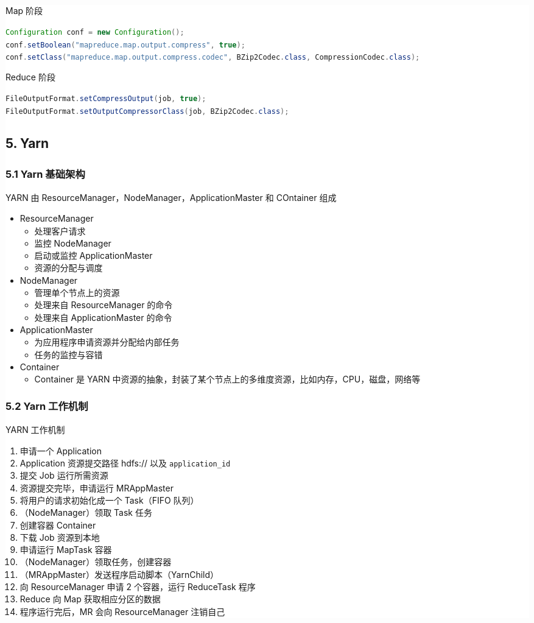 Map 阶段

```java
Configuration conf = new Configuration();
conf.setBoolean("mapreduce.map.output.compress", true);
conf.setClass("mapreduce.map.output.compress.codec", BZip2Codec.class, CompressionCodec.class);
```

Reduce 阶段

```java
FileOutputFormat.setCompressOutput(job, true);
FileOutputFormat.setOutputCompressorClass(job, BZip2Codec.class);
```

## 5. Yarn

### 5.1 Yarn 基础架构

YARN 由 ResourceManager，NodeManager，ApplicationMaster 和 COntainer 组成

- ResourceManager
    - 处理客户请求
    - 监控 NodeManager
    - 启动或监控 ApplicationMaster
    - 资源的分配与调度
- NodeManager
    - 管理单个节点上的资源
    - 处理来自 ResourceManager 的命令
    - 处理来自 ApplicationMaster 的命令
- ApplicationMaster
    - 为应用程序申请资源并分配给内部任务
    - 任务的监控与容错
- Container
    - Container 是 YARN 中资源的抽象，封装了某个节点上的多维度资源，比如内存，CPU，磁盘，网络等

### 5.2 Yarn 工作机制

YARN 工作机制

1. 申请一个 Application
2. Application 资源提交路径 hdfs:// 以及 `application_id` 
3. 提交 Job 运行所需资源
4. 资源提交完毕，申请运行 MRAppMaster
5. 将用户的请求初始化成一个 Task（FIFO 队列）
6. （NodeManager）领取 Task 任务
7. 创建容器 Container
8. 下载 Job 资源到本地
9. 申请运行 MapTask 容器
10. （NodeManager）领取任务，创建容器
11. （MRAppMaster）发送程序启动脚本（YarnChild）
12. 向 ResourceManager 申请 2 个容器，运行 ReduceTask 程序
13. Reduce 向 Map 获取相应分区的数据
14. 程序运行完后，MR 会向 ResourceManager 注销自己
